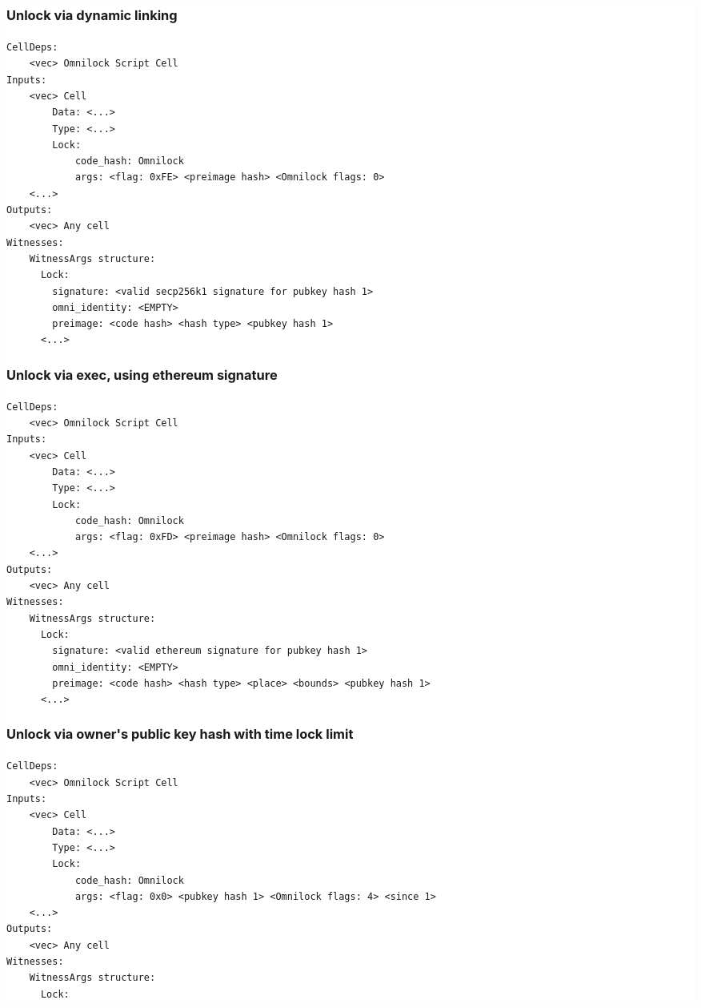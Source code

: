 ### Unlock via dynamic linking

```
CellDeps:
    <vec> Omnilock Script Cell
Inputs:
    <vec> Cell
        Data: <...>
        Type: <...>
        Lock:
            code_hash: Omnilock
            args: <flag: 0xFE> <preimage hash> <Omnilock flags: 0>
    <...>
Outputs:
    <vec> Any cell
Witnesses:
    WitnessArgs structure:
      Lock:
        signature: <valid secp256k1 signature for pubkey hash 1>
        omni_identity: <EMPTY>
        preimage: <code hash> <hash type> <pubkey hash 1>
      <...>
```

### Unlock via exec, using ethereum signature
```
CellDeps:
    <vec> Omnilock Script Cell
Inputs:
    <vec> Cell
        Data: <...>
        Type: <...>
        Lock:
            code_hash: Omnilock
            args: <flag: 0xFD> <preimage hash> <Omnilock flags: 0>
    <...>
Outputs:
    <vec> Any cell
Witnesses:
    WitnessArgs structure:
      Lock:
        signature: <valid ethereum signature for pubkey hash 1>
        omni_identity: <EMPTY>
        preimage: <code hash> <hash type> <place> <bounds> <pubkey hash 1>
      <...>
```

### Unlock via owner's public key hash with time lock limit
```
CellDeps:
    <vec> Omnilock Script Cell
Inputs:
    <vec> Cell
        Data: <...>
        Type: <...>
        Lock:
            code_hash: Omnilock
            args: <flag: 0x0> <pubkey hash 1> <Omnilock flags: 4> <since 1>
    <...>
Outputs:
    <vec> Any cell
Witnesses:
    WitnessArgs structure:
      Lock:
```